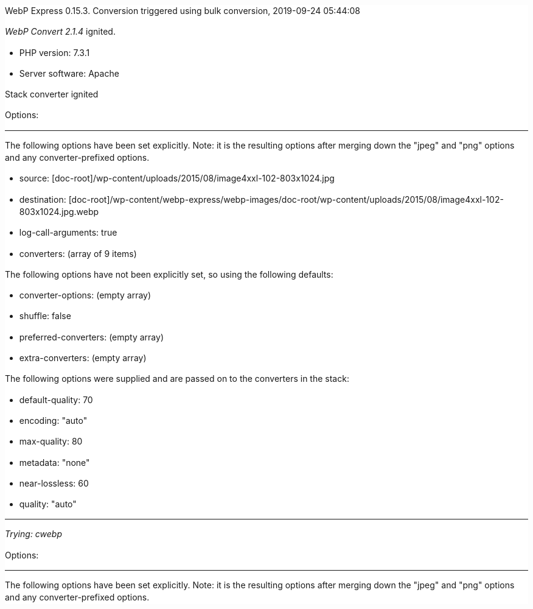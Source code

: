 WebP Express 0.15.3. Conversion triggered using bulk conversion, 2019-09-24 05:44:08


*WebP Convert 2.1.4*  ignited.

- PHP version: 7.3.1

- Server software: Apache


Stack converter ignited


Options:

------------

The following options have been set explicitly. Note: it is the resulting options after merging down the "jpeg" and "png" options and any converter-prefixed options.

- source: [doc-root]/wp-content/uploads/2015/08/image4xxl-102-803x1024.jpg

- destination: [doc-root]/wp-content/webp-express/webp-images/doc-root/wp-content/uploads/2015/08/image4xxl-102-803x1024.jpg.webp

- log-call-arguments: true

- converters: (array of 9 items)


The following options have not been explicitly set, so using the following defaults:

- converter-options: (empty array)

- shuffle: false

- preferred-converters: (empty array)

- extra-converters: (empty array)


The following options were supplied and are passed on to the converters in the stack:

- default-quality: 70

- encoding: "auto"

- max-quality: 80

- metadata: "none"

- near-lossless: 60

- quality: "auto"

------------



*Trying: cwebp* 


Options:

------------

The following options have been set explicitly. Note: it is the resulting options after merging down the "jpeg" and "png" options and any converter-prefixed options.
